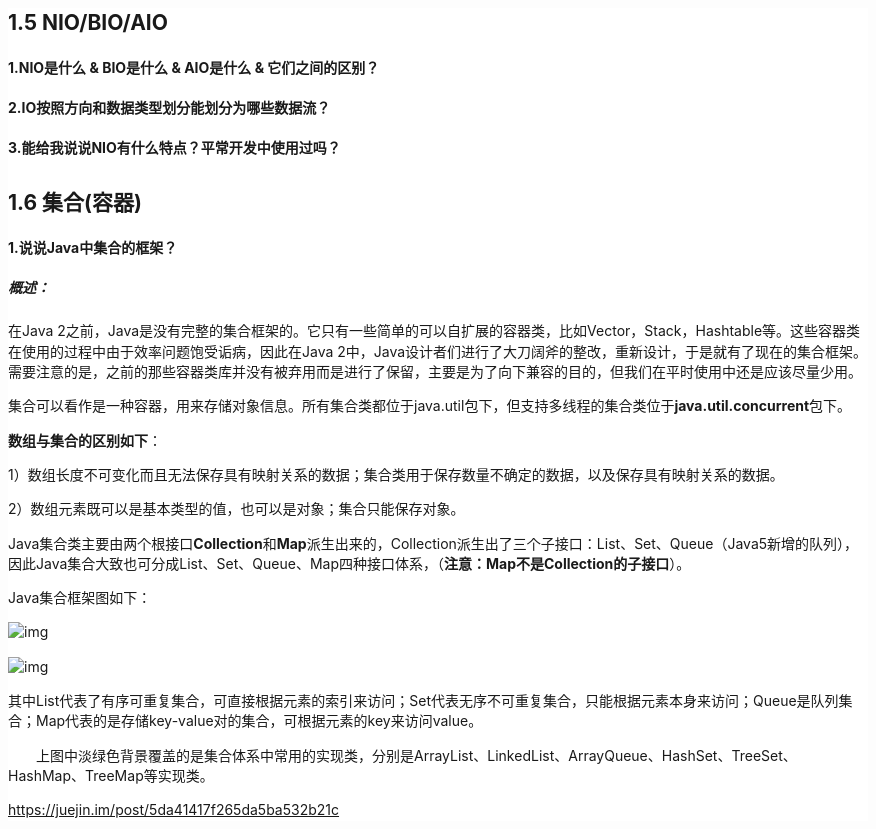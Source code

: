 

## 1.5 NIO/BIO/AIO

#### 1.NIO是什么 & BIO是什么 & AIO是什么 & 它们之间的区别？



#### 2.IO按照方向和数据类型划分能划分为哪些数据流？



#### 3.能给我说说NIO有什么特点？平常开发中使用过吗？

## 1.6 集合(容器)

#### 1.说说Java中集合的框架？

##### 概述：

在Java 2之前，Java是没有完整的集合框架的。它只有一些简单的可以自扩展的容器类，比如Vector，Stack，Hashtable等。这些容器类在使用的过程中由于效率问题饱受诟病，因此在Java 2中，Java设计者们进行了大刀阔斧的整改，重新设计，于是就有了现在的集合框架。需要注意的是，之前的那些容器类库并没有被弃用而是进行了保留，主要是为了向下兼容的目的，但我们在平时使用中还是应该尽量少用。





 集合可以看作是一种容器，用来存储对象信息。所有集合类都位于java.util包下，但支持多线程的集合类位于**java.util.concurrent**包下。 



**数组与集合的区别如下**：

1）数组长度不可变化而且无法保存具有映射关系的数据；集合类用于保存数量不确定的数据，以及保存具有映射关系的数据。

2）数组元素既可以是基本类型的值，也可以是对象；集合只能保存对象。

Java集合类主要由两个根接口**Collection**和**Map**派生出来的，Collection派生出了三个子接口：List、Set、Queue（Java5新增的队列），因此Java集合大致也可分成List、Set、Queue、Map四种接口体系，（**注意：Map不是Collection的子接口**）。

Java集合框架图如下：



![img](https://user-gold-cdn.xitu.io/2019/10/14/16dc8ee74157e0ab?imageView2/0/w/1280/h/960/format/webp/ignore-error/1)





![img](https://user-gold-cdn.xitu.io/2019/10/14/16dc8ee741612be7?imageView2/0/w/1280/h/960/format/webp/ignore-error/1)



其中List代表了有序可重复集合，可直接根据元素的索引来访问；Set代表无序不可重复集合，只能根据元素本身来访问；Queue是队列集合；Map代表的是存储key-value对的集合，可根据元素的key来访问value。

  上图中淡绿色背景覆盖的是集合体系中常用的实现类，分别是ArrayList、LinkedList、ArrayQueue、HashSet、TreeSet、HashMap、TreeMap等实现类。


 https://juejin.im/post/5da41417f265da5ba532b21c 

